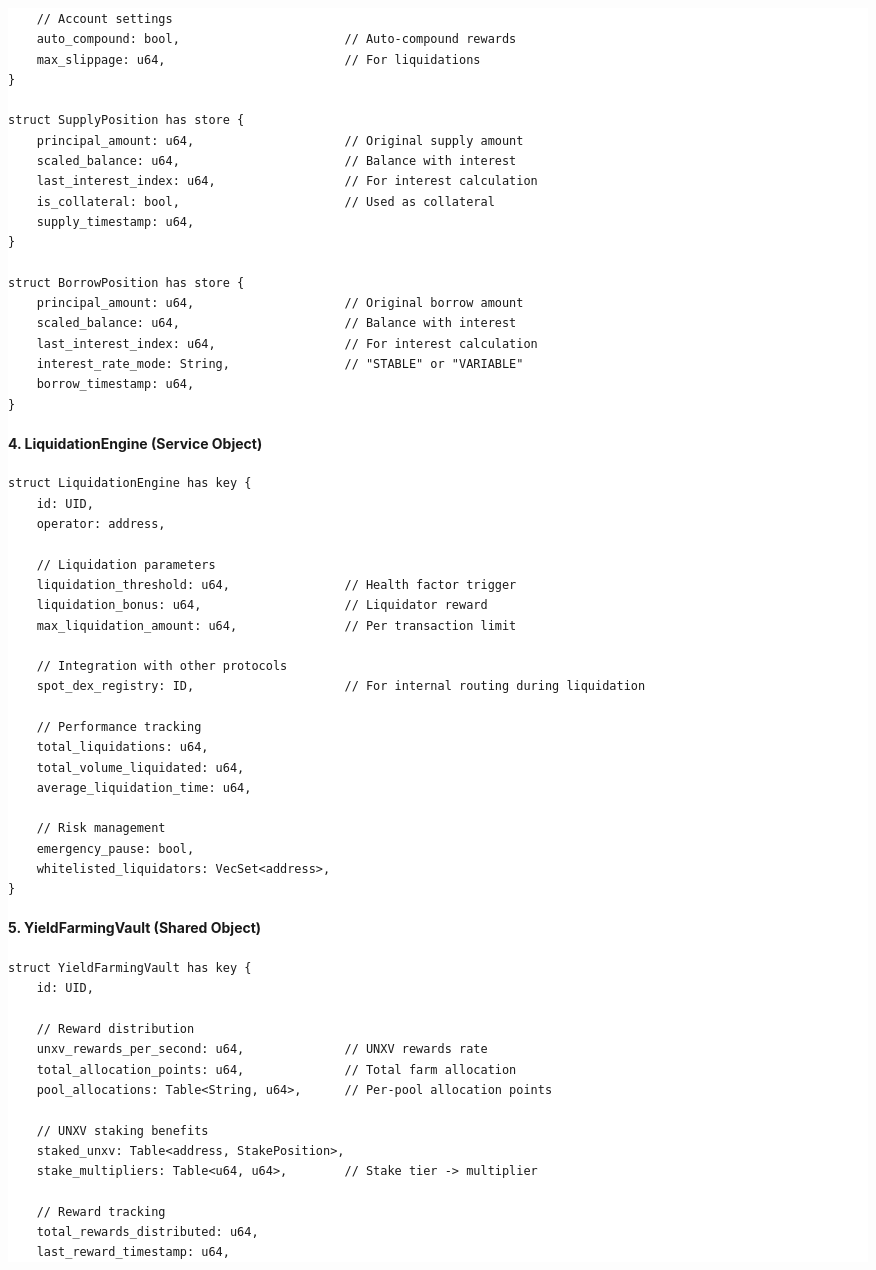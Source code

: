 ```move
    // Account settings
    auto_compound: bool,                       // Auto-compound rewards
    max_slippage: u64,                         // For liquidations
}

struct SupplyPosition has store {
    principal_amount: u64,                     // Original supply amount
    scaled_balance: u64,                       // Balance with interest
    last_interest_index: u64,                  // For interest calculation
    is_collateral: bool,                       // Used as collateral
    supply_timestamp: u64,
}

struct BorrowPosition has store {
    principal_amount: u64,                     // Original borrow amount
    scaled_balance: u64,                       // Balance with interest
    last_interest_index: u64,                  // For interest calculation
    interest_rate_mode: String,                // "STABLE" or "VARIABLE"
    borrow_timestamp: u64,
}
```

#### 4. LiquidationEngine (Service Object)
```move
struct LiquidationEngine has key {
    id: UID,
    operator: address,
    
    // Liquidation parameters
    liquidation_threshold: u64,                // Health factor trigger
    liquidation_bonus: u64,                    // Liquidator reward
    max_liquidation_amount: u64,               // Per transaction limit
    
    // Integration with other protocols
    spot_dex_registry: ID,                     // For internal routing during liquidation
    
    // Performance tracking
    total_liquidations: u64,
    total_volume_liquidated: u64,
    average_liquidation_time: u64,
    
    // Risk management
    emergency_pause: bool,
    whitelisted_liquidators: VecSet<address>,
}
```

#### 5. YieldFarmingVault (Shared Object)
```move
struct YieldFarmingVault has key {
    id: UID,
    
    // Reward distribution
    unxv_rewards_per_second: u64,              // UNXV rewards rate
    total_allocation_points: u64,              // Total farm allocation
    pool_allocations: Table<String, u64>,      // Per-pool allocation points
    
    // UNXV staking benefits
    staked_unxv: Table<address, StakePosition>,
    stake_multipliers: Table<u64, u64>,        // Stake tier -> multiplier
    
    // Reward tracking
    total_rewards_distributed: u64,
    last_reward_timestamp: u64,
```